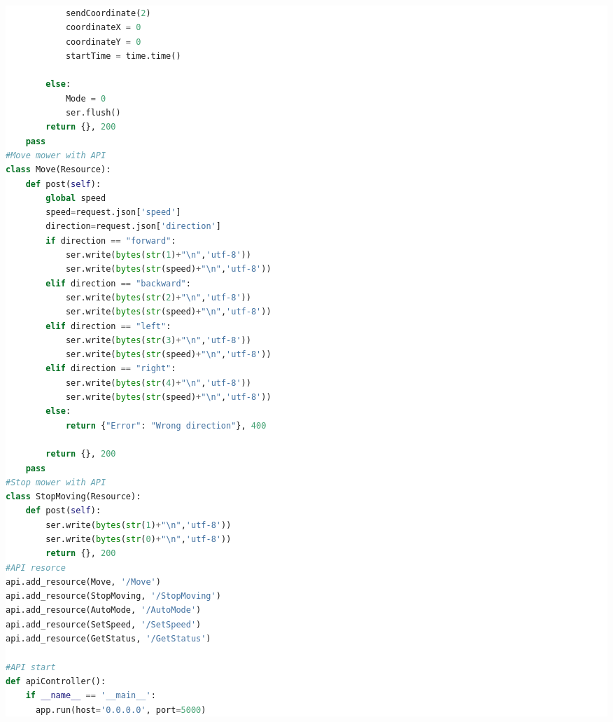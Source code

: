```python
            sendCoordinate(2)
            coordinateX = 0
            coordinateY = 0
            startTime = time.time()

        else:
            Mode = 0
            ser.flush()
        return {}, 200
    pass
#Move mower with API
class Move(Resource):
    def post(self):
        global speed
        speed=request.json['speed']
        direction=request.json['direction']
        if direction == "forward":
            ser.write(bytes(str(1)+"\n",'utf-8'))
            ser.write(bytes(str(speed)+"\n",'utf-8'))
        elif direction == "backward": 
            ser.write(bytes(str(2)+"\n",'utf-8'))
            ser.write(bytes(str(speed)+"\n",'utf-8'))
        elif direction == "left": 
            ser.write(bytes(str(3)+"\n",'utf-8'))
            ser.write(bytes(str(speed)+"\n",'utf-8'))
        elif direction == "right": 
            ser.write(bytes(str(4)+"\n",'utf-8'))
            ser.write(bytes(str(speed)+"\n",'utf-8'))
        else:
            return {"Error": "Wrong direction"}, 400
    
        return {}, 200
    pass
#Stop mower with API
class StopMoving(Resource):
    def post(self):
        ser.write(bytes(str(1)+"\n",'utf-8'))
        ser.write(bytes(str(0)+"\n",'utf-8'))
        return {}, 200
#API resorce
api.add_resource(Move, '/Move')
api.add_resource(StopMoving, '/StopMoving')
api.add_resource(AutoMode, '/AutoMode')
api.add_resource(SetSpeed, '/SetSpeed')
api.add_resource(GetStatus, '/GetStatus')

#API start
def apiController():
    if __name__ == '__main__':
      app.run(host='0.0.0.0', port=5000)
```
